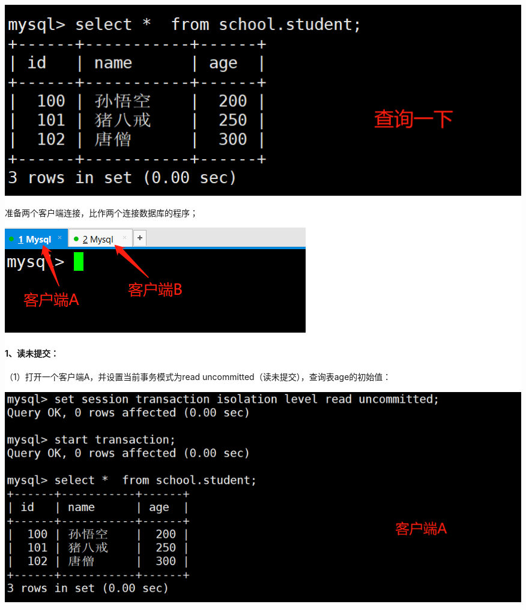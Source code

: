 

![img](assets/MySQL事务隔离级别/1683018816288-89b75ce3-4c3c-489f-8deb-9287b6d92dbd.png)



准备两个客户端连接，比作两个连接数据库的程序；



![img](assets/MySQL事务隔离级别/1683018816307-bd0076d9-166b-4829-8de6-fe5cdad1ea22.png)



#### 1、读未提交：

（1）打开一个客户端A，并设置当前事务模式为read uncommitted（读未提交），查询表age的初始值：



![img](assets/MySQL事务隔离级别/1683018816396-a3a0b8fa-382a-4bbb-b9be-a217d49706f3.png)
